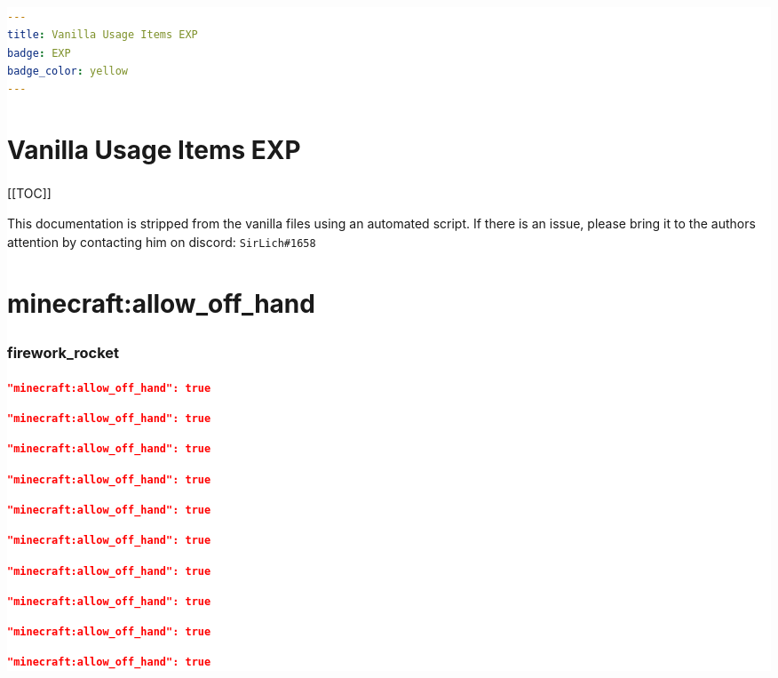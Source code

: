 ```yaml
---
title: Vanilla Usage Items EXP
badge: EXP
badge_color: yellow
---
```


# Vanilla Usage Items EXP

[[TOC]]

This documentation is stripped from the vanilla files using an automated script. If there is an issue, please bring it to the authors attention by contacting him on discord: `SirLich#1658`

# minecraft:allow_off_hand

### firework_rocket

```json
"minecraft:allow_off_hand": true
```

```json
"minecraft:allow_off_hand": true
```

```json
"minecraft:allow_off_hand": true
```

```json
"minecraft:allow_off_hand": true
```

```json
"minecraft:allow_off_hand": true
```

```json
"minecraft:allow_off_hand": true
```

```json
"minecraft:allow_off_hand": true
```

```json
"minecraft:allow_off_hand": true
```

```json
"minecraft:allow_off_hand": true
```

```json
"minecraft:allow_off_hand": true
```
